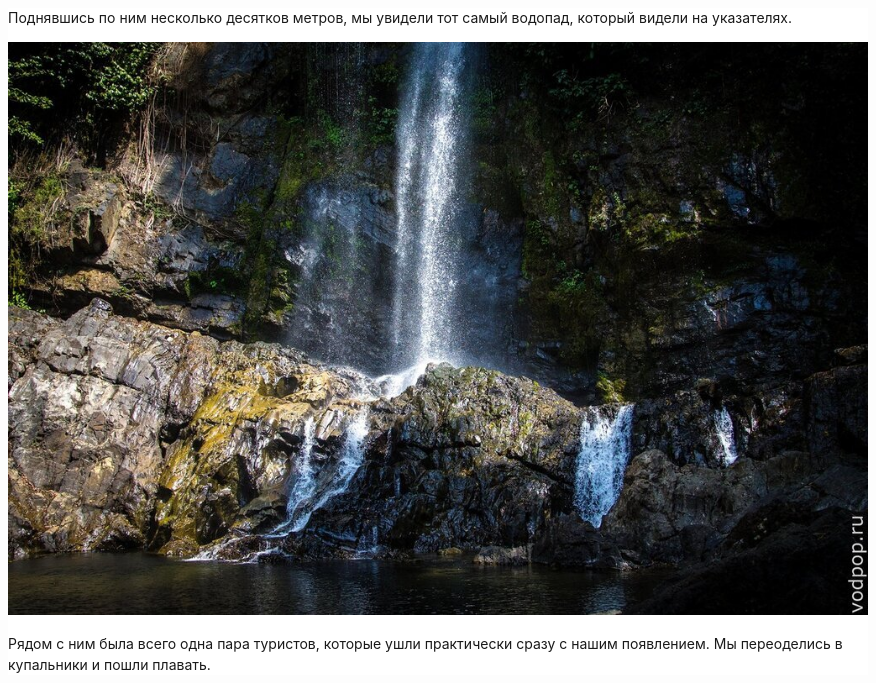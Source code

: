 Поднявшись по ним несколько десятков метров, мы увидели тот самый водопад, который видели на указателях.

![](images/0_fc5f3_7d145848_XXL.jpg)

Рядом с ним была всего одна пара туристов, которые ушли практически сразу с нашим появлением. Мы переоделись в купальники и пошли плавать.
